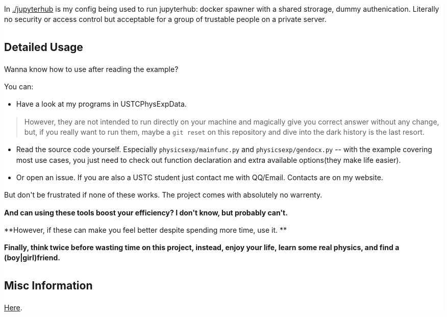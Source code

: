 In [./jupyterhub](./jupyterhub) is my config being used to run jupyterhub: docker spawner with a shared strorage, dummy authenication. Literally no security or access control but acceptable for a group of trustable people on a private server. 

## Detailed Usage

Wanna know how to use after reading the example? 

You can: 

- Have a look at my programs in USTCPhysExpData.
 > However, they are not intended to run directly on your machine and magically give you correct answer without any change, but, if you really want to run them, maybe a `git reset` on this repository and dive into the dark history is the last resort. 

- Read the source code yourself. Especially `physicsexp/mainfunc.py` and `physicsexp/gendocx.py` -- with the example covering most use cases, you just need to check out function declaration and extra available options(they make life easier). 

- Or open an issue. If you are also a USTC student just contact me with QQ/Email. Contacts are on my website. 

But don't be frustrated if none of these works. The project comes with absolutely no warrenty. 

**And can using these tools boost your efficiency? I don't know, but probably can't.**

**However, if these can make you feel better despite spending more time, use it. **

**Finally, think twice before wasting time on this project, instead, enjoy your life, learn some real physics, and find a (boy|girl)friend.**

## Misc Information

[Here](./misc.md). 
